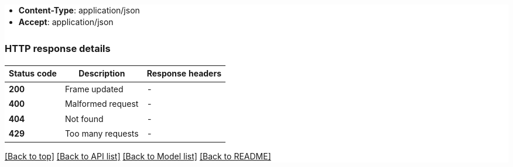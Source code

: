  - **Content-Type**: application/json
 - **Accept**: application/json


### HTTP response details

| Status code | Description | Response headers |
|-------------|-------------|------------------|
**200** | Frame updated |  -  |
**400** | Malformed request |  -  |
**404** | Not found |  -  |
**429** | Too many requests |  -  |

[[Back to top]](#) [[Back to API list]](../README.md#documentation-for-api-endpoints) [[Back to Model list]](../README.md#documentation-for-models) [[Back to README]](../README.md)

